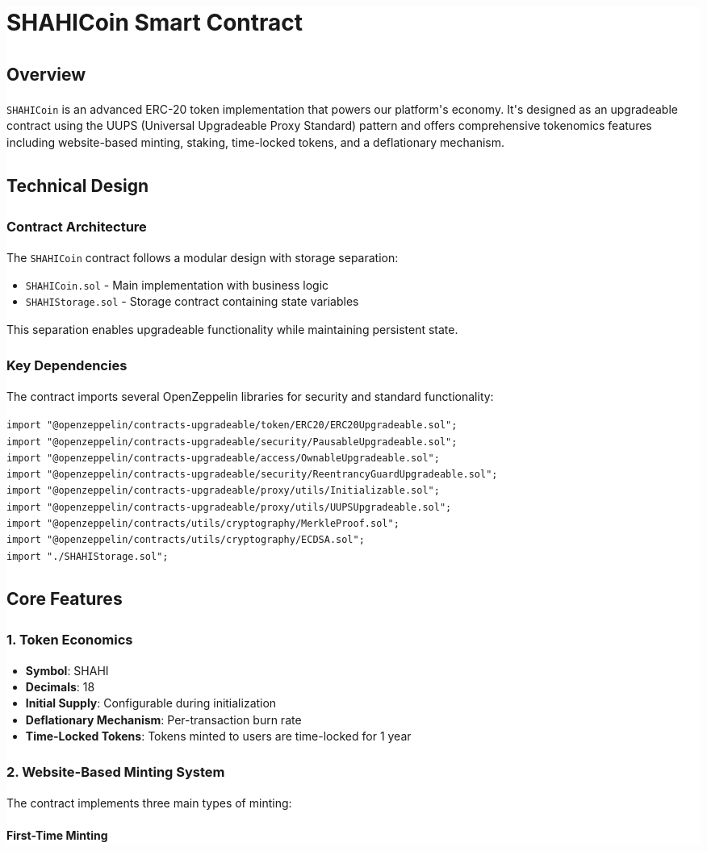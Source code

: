 # SHAHICoin Smart Contract

## Overview

`SHAHICoin` is an advanced ERC-20 token implementation that powers our platform's economy. It's designed as an upgradeable contract using the UUPS (Universal Upgradeable Proxy Standard) pattern and offers comprehensive tokenomics features including website-based minting, staking, time-locked tokens, and a deflationary mechanism.

## Technical Design

### Contract Architecture

The `SHAHICoin` contract follows a modular design with storage separation:

- `SHAHICoin.sol` - Main implementation with business logic
- `SHAHIStorage.sol` - Storage contract containing state variables

This separation enables upgradeable functionality while maintaining persistent state.

### Key Dependencies

The contract imports several OpenZeppelin libraries for security and standard functionality:

```solidity
import "@openzeppelin/contracts-upgradeable/token/ERC20/ERC20Upgradeable.sol";
import "@openzeppelin/contracts-upgradeable/security/PausableUpgradeable.sol";
import "@openzeppelin/contracts-upgradeable/access/OwnableUpgradeable.sol";
import "@openzeppelin/contracts-upgradeable/security/ReentrancyGuardUpgradeable.sol";
import "@openzeppelin/contracts-upgradeable/proxy/utils/Initializable.sol";
import "@openzeppelin/contracts-upgradeable/proxy/utils/UUPSUpgradeable.sol";
import "@openzeppelin/contracts/utils/cryptography/MerkleProof.sol";
import "@openzeppelin/contracts/utils/cryptography/ECDSA.sol";
import "./SHAHIStorage.sol";
```

## Core Features

### 1. Token Economics

- **Symbol**: SHAHI
- **Decimals**: 18
- **Initial Supply**: Configurable during initialization
- **Deflationary Mechanism**: Per-transaction burn rate
- **Time-Locked Tokens**: Tokens minted to users are time-locked for 1 year

### 2. Website-Based Minting System

The contract implements three main types of minting:

#### First-Time Minting
